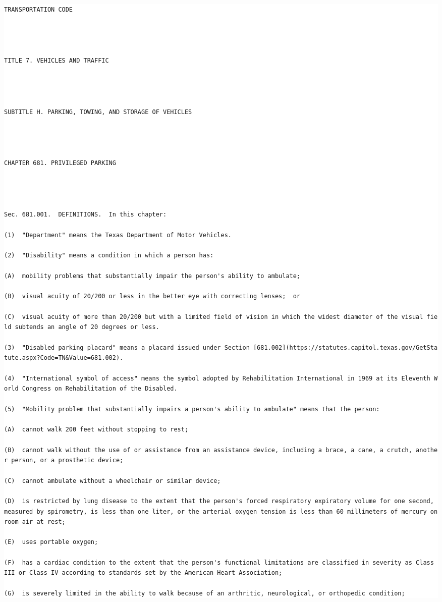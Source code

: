 ﻿
    
    
    	
    					
    
    
    TRANSPORTATION CODE
    
      
    
    
    TITLE 7. VEHICLES AND TRAFFIC
    
      
    
    
    SUBTITLE H. PARKING, TOWING, AND STORAGE OF VEHICLES
    
      
    
    
    CHAPTER 681. PRIVILEGED PARKING
    
      
    
    
    Sec. 681.001.  DEFINITIONS.  In this chapter:
    
    (1)  "Department" means the Texas Department of Motor Vehicles.
    
    (2)  "Disability" means a condition in which a person has:
    
    (A)  mobility problems that substantially impair the person's ability to ambulate;
    
    (B)  visual acuity of 20/200 or less in the better eye with correcting lenses;  or
    
    (C)  visual acuity of more than 20/200 but with a limited field of vision in which the widest diameter of the visual field subtends an angle of 20 degrees or less.
    
    (3)  "Disabled parking placard" means a placard issued under Section [681.002](https://statutes.capitol.texas.gov/GetStatute.aspx?Code=TN&Value=681.002).
    
    (4)  "International symbol of access" means the symbol adopted by Rehabilitation International in 1969 at its Eleventh World Congress on Rehabilitation of the Disabled.
    
    (5)  "Mobility problem that substantially impairs a person's ability to ambulate" means that the person:
    
    (A)  cannot walk 200 feet without stopping to rest;
    
    (B)  cannot walk without the use of or assistance from an assistance device, including a brace, a cane, a crutch, another person, or a prosthetic device;
    
    (C)  cannot ambulate without a wheelchair or similar device;
    
    (D)  is restricted by lung disease to the extent that the person's forced respiratory expiratory volume for one second, measured by spirometry, is less than one liter, or the arterial oxygen tension is less than 60 millimeters of mercury on room air at rest;
    
    (E)  uses portable oxygen;
    
    (F)  has a cardiac condition to the extent that the person's functional limitations are classified in severity as Class III or Class IV according to standards set by the American Heart Association;
    
    (G)  is severely limited in the ability to walk because of an arthritic, neurological, or orthopedic condition;
    